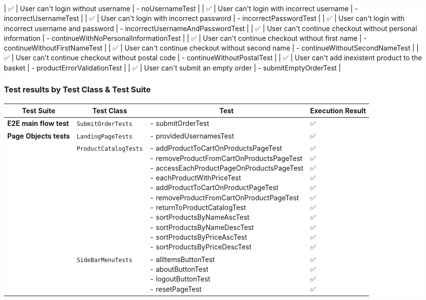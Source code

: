 | :white_check_mark: | User can't login without username                                  | - noUsernameTest                          |
| :white_check_mark: | User can't login with incorrect username                           | - incorrectUsernameTest                   |
| :white_check_mark: | User can't login with incorrect password                           | - incorrectPasswordTest                   |
| :white_check_mark: | User can't login with incorrect username and password              | - incorrectUsernameAndPasswordTest        |
| :white_check_mark: | User can't continue checkout without personal information          | - continueWithNoPersonalInformationTest   |
| :white_check_mark: | User can't continue checkout without first name                    | - continueWithoutFirstNameTest            |
| :white_check_mark: | User can't continue checkout without second name                   | - continueWithoutSecondNameTest           |
| :white_check_mark: | User can't continue checkout without postal code                   | - continueWithoutPostalTest               |
| :white_check_mark: | User can't add inexistent product to the basket                    | - productErrorValidationTest              |
| :white_check_mark: | User can't submit an empty order                                   | - submitEmptyOrderTest                    |



### Test results by Test Class & Test Suite

| **Test Suite**         | **Test Class**                         | **Test**                                                                                                                                                                                                                                                                                                                                                                                                                            | **Execution Result**                                                                                                                                                                                                                               |   
|------------------------|----------------------------------------|-------------------------------------------------------------------------------------------------------------------------------------------------------------------------------------------------------------------------------------------------------------------------------------------------------------------------------------------------------------------------------------------------------------------------------------|----------------------------------------------------------------------------------------------------------------------------------------------------------------------------------------------------------------------------------------------------|
| **E2E main flow test** | `SubmitOrderTests`                     | - submitOrderTest                                                                                                                                                                                                                                                                                                                                                                                                                   | :white_check_mark:                                                                                                                                                                                                                                 |
| **Page Objects tests** | `LandingPageTests`                     | - providedUsernamesTest                                                                                                                                                                                                                                                                                                                                                                                                             | :white_check_mark:                                                                                                                                                                                                                                 |
|                        | `ProductCatalogTests`                  | - addProductToCartOnProductsPageTest <br> - removeProductFromCartOnProductsPageTest <br> - accessEachProductPageOnProductsPageTest <br> - eachProductWithPriceTest <br> - addProductToCartOnProductPageTest <br> - removeProductFromCartOnProductPageTest <br> - returnToProductCatalogTest <br> - sortProductsByNameAscTest <br> - sortProductsByNameDescTest <br> - sortProductsByPriceAscTest <br> - sortProductsByPriceDescTest | :white_check_mark:<br>:white_check_mark:<br>:white_check_mark:<br>:white_check_mark:<br>:white_check_mark:<br>:white_check_mark:<br>:white_check_mark:<br>:white_check_mark:<br>:white_check_mark:<br>:white_check_mark:<br>:white_check_mark:<br> |
|                        | `SideBarMenuTests`                     | - allItemsButtonTest <br> - aboutButtonTest <br> - logoutButtonTest <br> - resetPageTest                                                                                                                                                                                                                                                                                                                                            | :white_check_mark:<br>:white_check_mark:<br>:white_check_mark:<br>:white_check_mark:<br>                                                                                                                                                           |